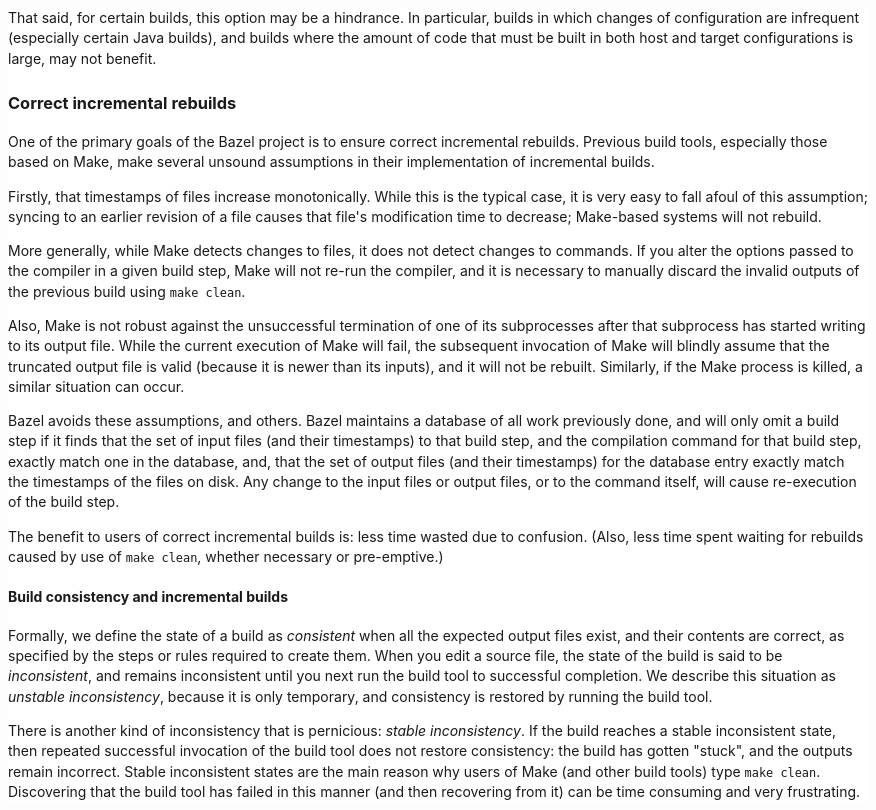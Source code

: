 That said, for certain builds, this option may be a hindrance. In particular,
builds in which changes of configuration are infrequent (especially certain Java
builds), and builds where the amount of code that must be built in both host and
target configurations is large, may not benefit.

<a id="correctness"></a>

### Correct incremental rebuilds

One of the primary goals of the Bazel project is to ensure correct incremental
rebuilds. Previous build tools, especially those based on Make, make several
unsound assumptions in their implementation of incremental builds.

Firstly, that timestamps of files increase monotonically. While this is the
typical case, it is very easy to fall afoul of this assumption; syncing to an
earlier revision of a file causes that file's modification time to decrease;
Make-based systems will not rebuild.

More generally, while Make detects changes to files, it does not detect changes
to commands. If you alter the options passed to the compiler in a given build
step, Make will not re-run the compiler, and it is necessary to manually discard
the invalid outputs of the previous build using `make clean`.

Also, Make is not robust against the unsuccessful termination of one of its
subprocesses after that subprocess has started writing to its output file. While
the current execution of Make will fail, the subsequent invocation of Make will
blindly assume that the truncated output file is valid (because it is newer than
its inputs), and it will not be rebuilt. Similarly, if the Make process is
killed, a similar situation can occur.

Bazel avoids these assumptions, and others. Bazel maintains a database of all
work previously done, and will only omit a build step if it finds that the set
of input files (and their timestamps) to that build step, and the compilation
command for that build step, exactly match one in the database, and, that the
set of output files (and their timestamps) for the database entry exactly match
the timestamps of the files on disk. Any change to the input files or output
files, or to the command itself, will cause re-execution of the build step.

The benefit to users of correct incremental builds is: less time wasted due to
confusion. (Also, less time spent waiting for rebuilds caused by use of `make
clean`, whether necessary or pre-emptive.)

#### Build consistency and incremental builds

Formally, we define the state of a build as _consistent_ when all the expected
output files exist, and their contents are correct, as specified by the steps or
rules required to create them. When you edit a source file, the state of the
build is said to be _inconsistent_, and remains inconsistent until you next run
the build tool to successful completion. We describe this situation as _unstable
inconsistency_, because it is only temporary, and consistency is restored by
running the build tool.

There is another kind of inconsistency that is pernicious: _stable
inconsistency_. If the build reaches a stable inconsistent state, then repeated
successful invocation of the build tool does not restore consistency: the build
has gotten "stuck", and the outputs remain incorrect. Stable inconsistent states
are the main reason why users of Make (and other build tools) type `make clean`.
Discovering that the build tool has failed in this manner (and then recovering
from it) can be time consuming and very frustrating.
